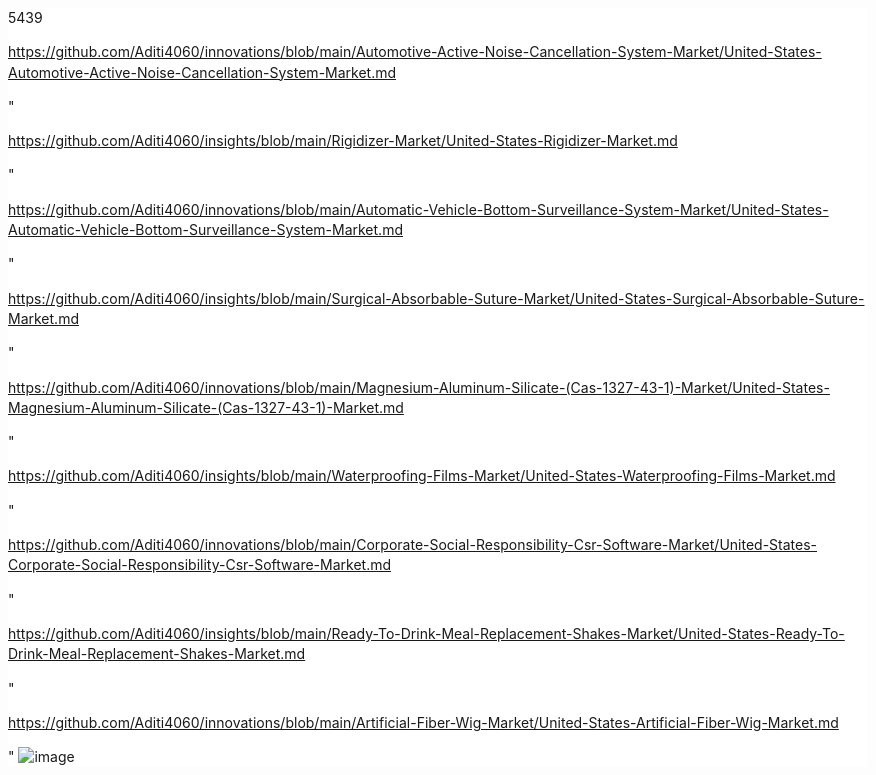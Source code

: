 5439</p><p><a href="https://github.com/Aditi4060/innovations/blob/main/Automotive-Active-Noise-Cancellation-System-Market/United-States-Automotive-Active-Noise-Cancellation-System-Market.md">https://github.com/Aditi4060/innovations/blob/main/Automotive-Active-Noise-Cancellation-System-Market/United-States-Automotive-Active-Noise-Cancellation-System-Market.md</a></p>"<p><a href="https://github.com/Aditi4060/insights/blob/main/Rigidizer-Market/United-States-Rigidizer-Market.md">https://github.com/Aditi4060/insights/blob/main/Rigidizer-Market/United-States-Rigidizer-Market.md</a></p>"<p><a href="https://github.com/Aditi4060/innovations/blob/main/Automatic-Vehicle-Bottom-Surveillance-System-Market/United-States-Automatic-Vehicle-Bottom-Surveillance-System-Market.md">https://github.com/Aditi4060/innovations/blob/main/Automatic-Vehicle-Bottom-Surveillance-System-Market/United-States-Automatic-Vehicle-Bottom-Surveillance-System-Market.md</a></p>"<p><a href="https://github.com/Aditi4060/insights/blob/main/Surgical-Absorbable-Suture-Market/United-States-Surgical-Absorbable-Suture-Market.md">https://github.com/Aditi4060/insights/blob/main/Surgical-Absorbable-Suture-Market/United-States-Surgical-Absorbable-Suture-Market.md</a></p>"<p><a href="https://github.com/Aditi4060/innovations/blob/main/Magnesium-Aluminum-Silicate-(Cas-1327-43-1)-Market/United-States-Magnesium-Aluminum-Silicate-(Cas-1327-43-1)-Market.md">https://github.com/Aditi4060/innovations/blob/main/Magnesium-Aluminum-Silicate-(Cas-1327-43-1)-Market/United-States-Magnesium-Aluminum-Silicate-(Cas-1327-43-1)-Market.md</a></p>"<p><a href="https://github.com/Aditi4060/insights/blob/main/Waterproofing-Films-Market/United-States-Waterproofing-Films-Market.md">https://github.com/Aditi4060/insights/blob/main/Waterproofing-Films-Market/United-States-Waterproofing-Films-Market.md</a></p>"<p><a href="https://github.com/Aditi4060/innovations/blob/main/Corporate-Social-Responsibility-Csr-Software-Market/United-States-Corporate-Social-Responsibility-Csr-Software-Market.md">https://github.com/Aditi4060/innovations/blob/main/Corporate-Social-Responsibility-Csr-Software-Market/United-States-Corporate-Social-Responsibility-Csr-Software-Market.md</a></p>"<p><a href="https://github.com/Aditi4060/insights/blob/main/Ready-To-Drink-Meal-Replacement-Shakes-Market/United-States-Ready-To-Drink-Meal-Replacement-Shakes-Market.md">https://github.com/Aditi4060/insights/blob/main/Ready-To-Drink-Meal-Replacement-Shakes-Market/United-States-Ready-To-Drink-Meal-Replacement-Shakes-Market.md</a></p>"<p><a href="https://github.com/Aditi4060/innovations/blob/main/Artificial-Fiber-Wig-Market/United-States-Artificial-Fiber-Wig-Market.md">https://github.com/Aditi4060/innovations/blob/main/Artificial-Fiber-Wig-Market/United-States-Artificial-Fiber-Wig-Market.md</a></p>"
![image](https://github.com/user-attachments/assets/e42c7428-4862-40d2-adc8-6257a334fb02)
